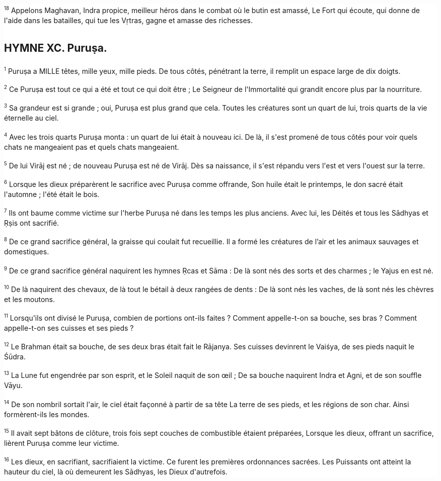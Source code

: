 <p id="v18"><sup><small>18</small></sup> Appelons Maghavan, Indra propice, meilleur héros dans le combat où le butin est amassé,
Le Fort qui écoute, qui donne de l'aide dans les batailles, qui tue les Vṛtras, gagne et amasse des richesses.

<span id="h90"></span>

## HYMNE XC. Puruṣa.

<p id="v1"><sup><small>1</small></sup> Puruṣa a MILLE têtes, mille yeux, mille pieds.
De tous côtés, pénétrant la terre, il remplit un espace large de dix doigts.
<p id="v2"><sup><small>2</small></sup> Ce Puruṣa est tout ce qui a été et tout ce qui doit être ;
Le Seigneur de l'Immortalité qui grandit encore plus par la nourriture.
<p id="v3"><sup><small>3</small></sup> Sa grandeur est si grande ; oui, Puruṣa est plus grand que cela.
Toutes les créatures sont un quart de lui, trois quarts de la vie éternelle au ciel.
<p id="v4"><sup><small>4</small></sup> Avec les trois quarts Puruṣa monta : un quart de lui était à nouveau ici.
De là, il s'est promené de tous côtés pour voir quels chats ne mangeaient pas et quels chats mangeaient.
<p id="v5"><sup><small>5</small></sup> De lui Virāj est né ; de nouveau Puruṣa est né de Virāj.
Dès sa naissance, il s'est répandu vers l'est et vers l'ouest sur la terre.
<p id="v6"><sup><small>6</small></sup> Lorsque les dieux préparèrent le sacrifice avec Puruṣa comme offrande,
Son huile était le printemps, le don sacré était l'automne ; l'été était le bois.
<p id="v7"><sup><small>7</small></sup> Ils ont baume comme victime sur l'herbe Puruṣa né dans les temps les plus anciens.
Avec lui, les Déités et tous les Sādhyas et Ṛṣis ont sacrifié.
<p id="v8"><sup><small>8</small></sup> De ce grand sacrifice général, la graisse qui coulait fut recueillie.
Il a formé les créatures de l’air et les animaux sauvages et domestiques.
<p id="v9"><sup><small>9</small></sup> De ce grand sacrifice général naquirent les hymnes Ṛcas et Sāma :
De là sont nés des sorts et des charmes ; le Yajus en est né.
<p id="v10"><sup><small>10</small></sup> De là naquirent des chevaux, de là tout le bétail à deux rangées de dents :
De là sont nés les vaches, de là sont nés les chèvres et les moutons.
<p id="v11"><sup><small>11</small></sup> Lorsqu'ils ont divisé le Puruṣa, combien de portions ont-ils faites ?
Comment appelle-t-on sa bouche, ses bras ? Comment appelle-t-on ses cuisses et ses pieds ?
<p id="v12"><sup><small>12</small></sup> Le Brahman était sa bouche, de ses deux bras était fait le Rājanya.
Ses cuisses devinrent le Vaiśya, de ses pieds naquit le Śūdra.
<p id="v13"><sup><small>13</small></sup> La Lune fut engendrée par son esprit, et le Soleil naquit de son œil ;
De sa bouche naquirent Indra et Agni, et de son souffle Vāyu.
<p id="v14"><sup><small>14</small></sup> De son nombril sortait l'air, le ciel était façonné à partir de sa tête
La terre de ses pieds, et les régions de son char. Ainsi formèrent-ils les mondes.
<p id="v15"><sup><small>15</small></sup> Il avait sept bâtons de clôture, trois fois sept couches de combustible étaient préparées,
Lorsque les dieux, offrant un sacrifice, lièrent Puruṣa comme leur victime.
<p id="v16"><sup><small>16</small></sup> Les dieux, en sacrifiant, sacrifiaient la victime. Ce furent les premières ordonnances sacrées.
Les Puissants ont atteint la hauteur du ciel, là où demeurent les Sādhyas, les Dieux d'autrefois.
